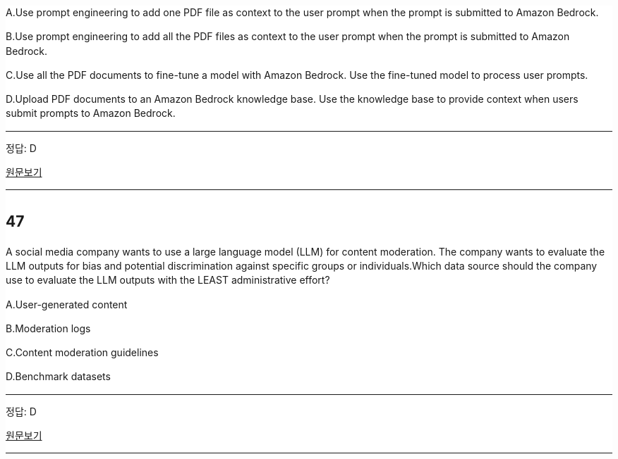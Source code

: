 


A.Use prompt engineering to add one PDF file as context to the user prompt when the prompt is submitted to Amazon Bedrock.



B.Use prompt engineering to add all the PDF files as context to the user prompt when the prompt is submitted to Amazon Bedrock.



C.Use all the PDF documents to fine-tune a model with Amazon Bedrock. Use the fine-tuned model to process user prompts.



D.Upload PDF documents to an Amazon Bedrock knowledge base. Use the knowledge base to provide context when users submit prompts to Amazon Bedrock.



------------------------------------------------------------

정답: D

[원문보기](https://www.examtopics.com/discussions/amazon/view/151045-exam-aws-certified-ai-practitioner-aif-c01-topic-1-question/)

------------------------------------------------------------

## 47

A social media company wants to use a large language model (LLM) for content moderation. The company wants to evaluate the LLM outputs for bias and potential discrimination against specific groups or individuals.Which data source should the company use to evaluate the LLM outputs with the LEAST administrative effort?




A.User-generated content



B.Moderation logs



C.Content moderation guidelines



D.Benchmark datasets



------------------------------------------------------------

정답: D

[원문보기](https://www.examtopics.com/discussions/amazon/view/150827-exam-aws-certified-ai-practitioner-aif-c01-topic-1-question/)

------------------------------------------------------------

